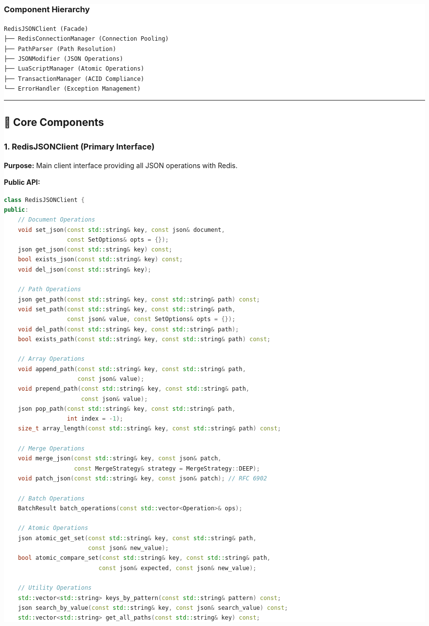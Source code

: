 ### Component Hierarchy
```
RedisJSONClient (Facade)
├── RedisConnectionManager (Connection Pooling)
├── PathParser (Path Resolution)
├── JSONModifier (JSON Operations)
├── LuaScriptManager (Atomic Operations)
├── TransactionManager (ACID Compliance)
└── ErrorHandler (Exception Management)
```

---

## 🧱 Core Components

### 1. RedisJSONClient (Primary Interface)

**Purpose:** Main client interface providing all JSON operations with Redis.

**Public API:**
```cpp
class RedisJSONClient {
public:
    // Document Operations
    void set_json(const std::string& key, const json& document, 
                  const SetOptions& opts = {});
    json get_json(const std::string& key) const;
    bool exists_json(const std::string& key) const;
    void del_json(const std::string& key);
    
    // Path Operations
    json get_path(const std::string& key, const std::string& path) const;
    void set_path(const std::string& key, const std::string& path, 
                  const json& value, const SetOptions& opts = {});
    void del_path(const std::string& key, const std::string& path);
    bool exists_path(const std::string& key, const std::string& path) const;
    
    // Array Operations
    void append_path(const std::string& key, const std::string& path, 
                     const json& value);
    void prepend_path(const std::string& key, const std::string& path, 
                      const json& value);
    json pop_path(const std::string& key, const std::string& path, 
                  int index = -1);
    size_t array_length(const std::string& key, const std::string& path) const;
    
    // Merge Operations
    void merge_json(const std::string& key, const json& patch, 
                    const MergeStrategy& strategy = MergeStrategy::DEEP);
    void patch_json(const std::string& key, const json& patch); // RFC 6902
    
    // Batch Operations
    BatchResult batch_operations(const std::vector<Operation>& ops);
    
    // Atomic Operations
    json atomic_get_set(const std::string& key, const std::string& path,
                        const json& new_value);
    bool atomic_compare_set(const std::string& key, const std::string& path,
                           const json& expected, const json& new_value);
    
    // Utility Operations
    std::vector<std::string> keys_by_pattern(const std::string& pattern) const;
    json search_by_value(const std::string& key, const json& search_value) const;
    std::vector<std::string> get_all_paths(const std::string& key) const;
```